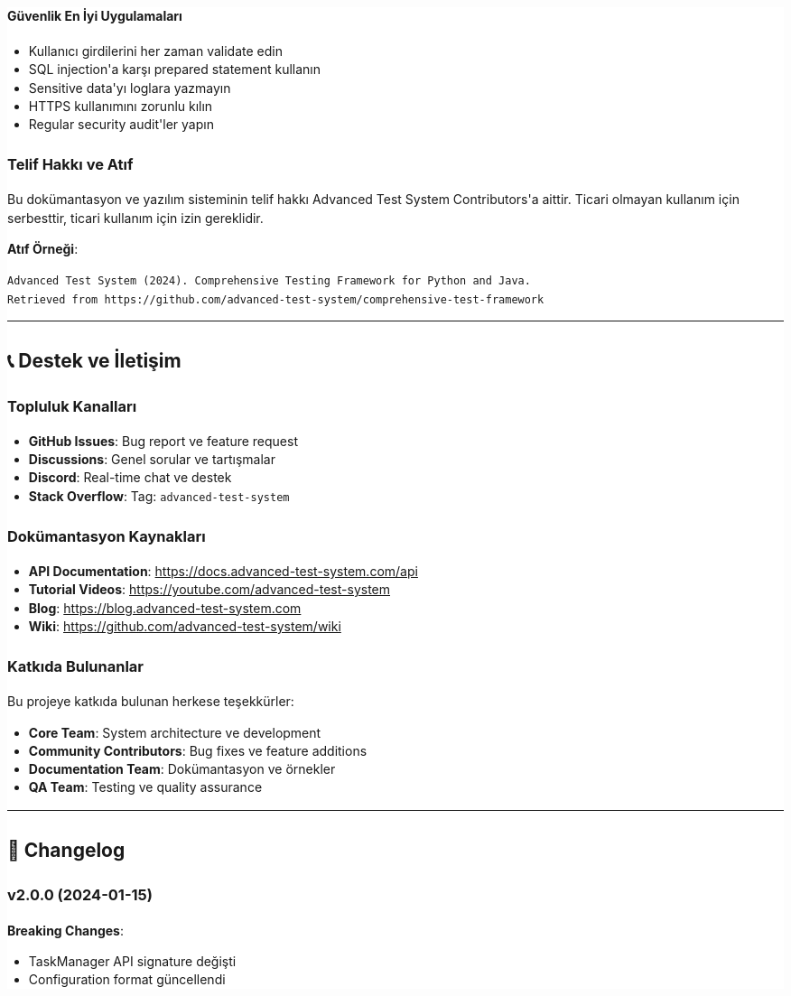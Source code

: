 #### Güvenlik En İyi Uygulamaları
- Kullanıcı girdilerini her zaman validate edin
- SQL injection'a karşı prepared statement kullanın
- Sensitive data'yı loglara yazmayın
- HTTPS kullanımını zorunlu kılın
- Regular security audit'ler yapın

### Telif Hakkı ve Atıf

Bu dokümantasyon ve yazılım sisteminin telif hakkı Advanced Test System Contributors'a aittir. Ticari olmayan kullanım için serbesttir, ticari kullanım için izin gereklidir.

**Atıf Örneği**:
```
Advanced Test System (2024). Comprehensive Testing Framework for Python and Java. 
Retrieved from https://github.com/advanced-test-system/comprehensive-test-framework
```

---

## 📞 Destek ve İletişim

### Topluluk Kanalları

- **GitHub Issues**: Bug report ve feature request
- **Discussions**: Genel sorular ve tartışmalar
- **Discord**: Real-time chat ve destek
- **Stack Overflow**: Tag: `advanced-test-system`

### Dokümantasyon Kaynakları

- **API Documentation**: https://docs.advanced-test-system.com/api
- **Tutorial Videos**: https://youtube.com/advanced-test-system
- **Blog**: https://blog.advanced-test-system.com
- **Wiki**: https://github.com/advanced-test-system/wiki

### Katkıda Bulunanlar

Bu projeye katkıda bulunan herkese teşekkürler:

- **Core Team**: System architecture ve development
- **Community Contributors**: Bug fixes ve feature additions
- **Documentation Team**: Dokümantasyon ve örnekler
- **QA Team**: Testing ve quality assurance

---

## 🔄 Changelog

### v2.0.0 (2024-01-15)
**Breaking Changes**:
- TaskManager API signature değişti
- Configuration format güncellendi
